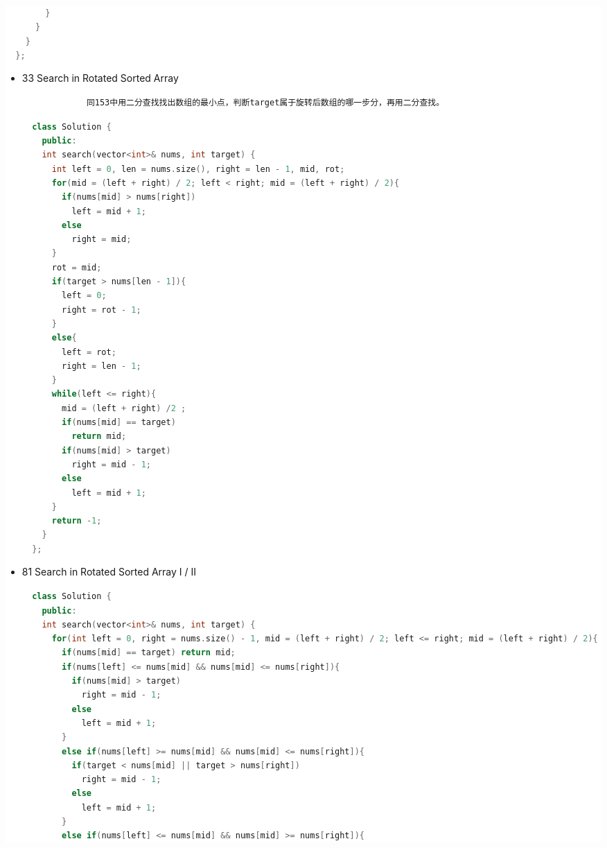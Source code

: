    ```c++
           }
         }
       }
     };
   ```

+  33 Search in Rotated Sorted Array

                    同153中用二分查找找出数组的最小点，判断target属于旋转后数组的哪一步分，再用二分查找。

   ```c++
     class Solution {
       public:
       int search(vector<int>& nums, int target) {
         int left = 0, len = nums.size(), right = len - 1, mid, rot;
         for(mid = (left + right) / 2; left < right; mid = (left + right) / 2){
           if(nums[mid] > nums[right])
             left = mid + 1;
           else
             right = mid;
         }
         rot = mid;
         if(target > nums[len - 1]){
           left = 0;
           right = rot - 1;
         }
         else{
           left = rot;
           right = len - 1;
         }
         while(left <= right){
           mid = (left + right) /2 ;
           if(nums[mid] == target)
             return mid;
           if(nums[mid] > target)
             right = mid - 1;
           else
             left = mid + 1;
         }
         return -1;
       }
     };
   ```

+  81 Search in Rotated Sorted Array I / II

   ```c++
     class Solution {
       public:
       int search(vector<int>& nums, int target) {
         for(int left = 0, right = nums.size() - 1, mid = (left + right) / 2; left <= right; mid = (left + right) / 2){
           if(nums[mid] == target) return mid;
           if(nums[left] <= nums[mid] && nums[mid] <= nums[right]){
             if(nums[mid] > target)
               right = mid - 1;
             else
               left = mid + 1;
           }
           else if(nums[left] >= nums[mid] && nums[mid] <= nums[right]){
             if(target < nums[mid] || target > nums[right])
               right = mid - 1;
             else
               left = mid + 1;
           }
           else if(nums[left] <= nums[mid] && nums[mid] >= nums[right]){
   ```